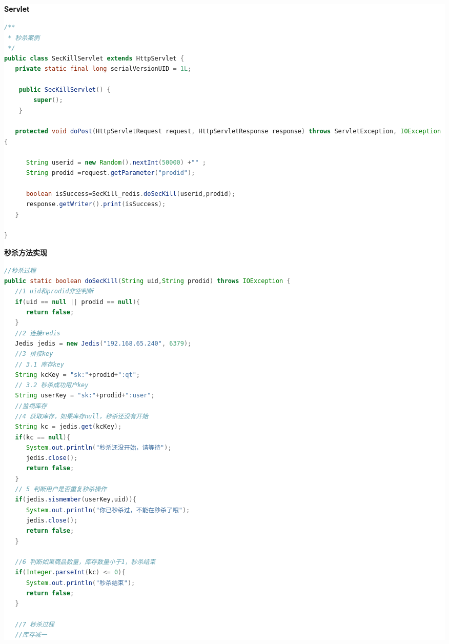 **Servlet**

```java
/**
 * 秒杀案例
 */
public class SecKillServlet extends HttpServlet {
   private static final long serialVersionUID = 1L;

    public SecKillServlet() {
        super();
    }

   protected void doPost(HttpServletRequest request, HttpServletResponse response) throws ServletException, IOException {

      String userid = new Random().nextInt(50000) +"" ;
      String prodid =request.getParameter("prodid");
      
      boolean isSuccess=SecKill_redis.doSecKill(userid,prodid);
      response.getWriter().print(isSuccess);
   }

}
```

**秒杀方法实现**

```java
//秒杀过程
public static boolean doSecKill(String uid,String prodid) throws IOException {
   //1 uid和prodid非空判断
   if(uid == null || prodid == null){
      return false;
   }
   //2 连接redis
   Jedis jedis = new Jedis("192.168.65.240", 6379);
   //3 拼接key
   // 3.1 库存key
   String kcKey = "sk:"+prodid+":qt";
   // 3.2 秒杀成功用户key
   String userKey = "sk:"+prodid+":user";
   //监视库存
   //4 获取库存，如果库存null，秒杀还没有开始
   String kc = jedis.get(kcKey);
   if(kc == null){
      System.out.println("秒杀还没开始，请等待");
      jedis.close();
      return false;
   }
   // 5 判断用户是否重复秒杀操作
   if(jedis.sismember(userKey,uid)){
      System.out.println("你已秒杀过，不能在秒杀了哦");
      jedis.close();
      return false;
   }

   //6 判断如果商品数量，库存数量小于1，秒杀结束
   if(Integer.parseInt(kc) <= 0){
      System.out.println("秒杀结束");
      return false;
   }

   //7 秒杀过程
   //库存减一
```